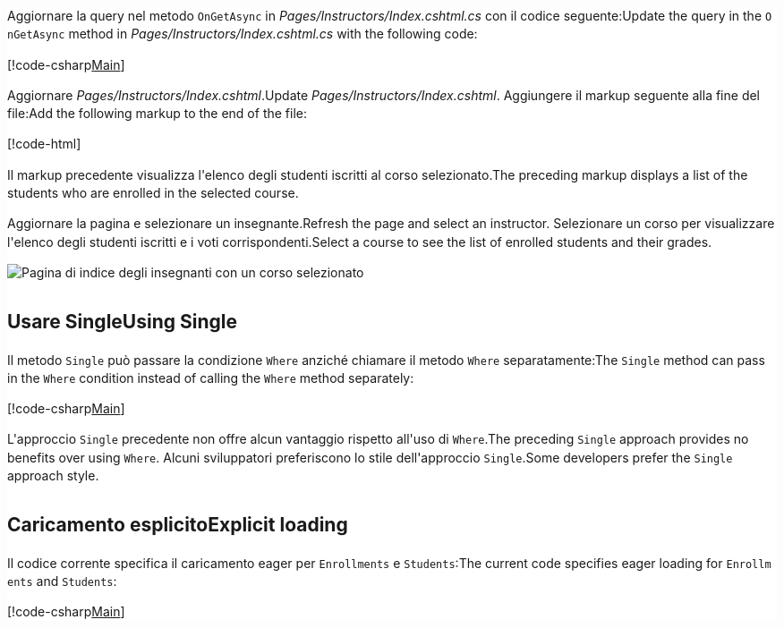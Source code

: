 <span data-ttu-id="a2f80-276">Aggiornare la query nel metodo `OnGetAsync` in *Pages/Instructors/Index.cshtml.cs* con il codice seguente:</span><span class="sxs-lookup"><span data-stu-id="a2f80-276">Update the query in the `OnGetAsync` method in *Pages/Instructors/Index.cshtml.cs* with the following code:</span></span>

[!code-csharp[Main](intro/samples/cu/Pages/Instructors/Index.cshtml.cs?name=snippet_ThenInclude&highlight=6-9)]

<span data-ttu-id="a2f80-277">Aggiornare *Pages/Instructors/Index.cshtml*.</span><span class="sxs-lookup"><span data-stu-id="a2f80-277">Update *Pages/Instructors/Index.cshtml*.</span></span> <span data-ttu-id="a2f80-278">Aggiungere il markup seguente alla fine del file:</span><span class="sxs-lookup"><span data-stu-id="a2f80-278">Add the following markup to the end of the file:</span></span>

[!code-html[](intro/samples/cu/Pages/Instructors/IndexRRD.cshtml?range=103-)]

<span data-ttu-id="a2f80-279">Il markup precedente visualizza l'elenco degli studenti iscritti al corso selezionato.</span><span class="sxs-lookup"><span data-stu-id="a2f80-279">The preceding markup displays a list of the students who are enrolled in the selected course.</span></span>

<span data-ttu-id="a2f80-280">Aggiornare la pagina e selezionare un insegnante.</span><span class="sxs-lookup"><span data-stu-id="a2f80-280">Refresh the page and select an instructor.</span></span> <span data-ttu-id="a2f80-281">Selezionare un corso per visualizzare l'elenco degli studenti iscritti e i voti corrispondenti.</span><span class="sxs-lookup"><span data-stu-id="a2f80-281">Select a course to see the list of enrolled students and their grades.</span></span>

![Pagina di indice degli insegnanti con un corso selezionato](read-related-data/_static/instructors-index.png)

## <a name="using-single"></a><span data-ttu-id="a2f80-283">Usare Single</span><span class="sxs-lookup"><span data-stu-id="a2f80-283">Using Single</span></span>

<span data-ttu-id="a2f80-284">Il metodo `Single` può passare la condizione `Where` anziché chiamare il metodo `Where` separatamente:</span><span class="sxs-lookup"><span data-stu-id="a2f80-284">The `Single` method can pass in the `Where` condition instead of calling the `Where` method separately:</span></span>

[!code-csharp[Main](intro/samples/cu/Pages/Instructors/IndexSingle.cshtml.cs?name=snippet_single&highlight=21,28-29)]

<span data-ttu-id="a2f80-285">L'approccio `Single` precedente non offre alcun vantaggio rispetto all'uso di `Where`.</span><span class="sxs-lookup"><span data-stu-id="a2f80-285">The preceding `Single` approach provides no benefits over using `Where`.</span></span> <span data-ttu-id="a2f80-286">Alcuni sviluppatori preferiscono lo stile dell'approccio `Single`.</span><span class="sxs-lookup"><span data-stu-id="a2f80-286">Some developers prefer the `Single` approach style.</span></span>

## <a name="explicit-loading"></a><span data-ttu-id="a2f80-287">Caricamento esplicito</span><span class="sxs-lookup"><span data-stu-id="a2f80-287">Explicit loading</span></span>

<span data-ttu-id="a2f80-288">Il codice corrente specifica il caricamento eager per `Enrollments` e `Students`:</span><span class="sxs-lookup"><span data-stu-id="a2f80-288">The current code specifies eager loading for `Enrollments` and `Students`:</span></span>

[!code-csharp[Main](intro/samples/cu/Pages/Instructors/Index.cshtml.cs?name=snippet_ThenInclude&highlight=6-9)]
